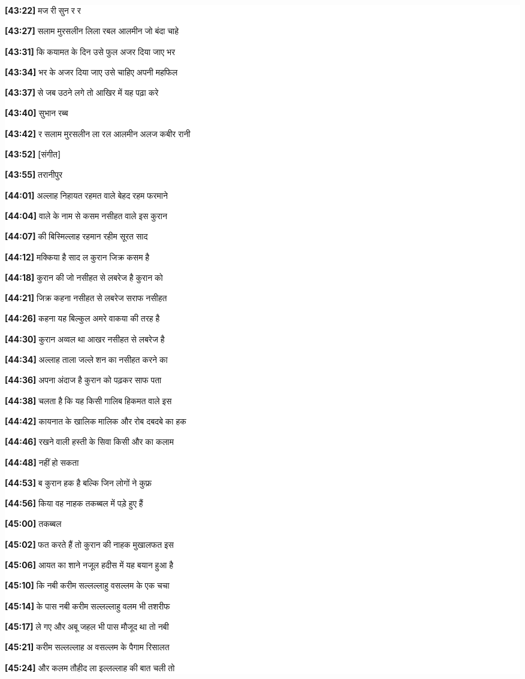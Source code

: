**[43:22]** मज री सुन र र

**[43:27]** सलाम मुरसलीन लिला रबल आलमीन जो बंदा चाहे

**[43:31]** कि कयामत के दिन उसे फुल अजर दिया जाए भर

**[43:34]** भर के अजर दिया जाए उसे चाहिए अपनी महफिल

**[43:37]** से जब उठने लगे तो आखिर में यह पढ़ा करे

**[43:40]** सुभान रब्ब

**[43:42]** र सलाम मुरसलीन ला रल आलमीन अलज कबीर रानी

**[43:52]** [संगीत]

**[43:55]** तरानीपुर

**[44:01]** अल्लाह निहायत रहमत वाले बेहद रहम फरमाने

**[44:04]** वाले के नाम से कसम नसीहत वाले इस कुरान

**[44:07]** की बिस्मिल्लाह रहमान रहीम सूरत साद

**[44:12]** मक्किया है साद ल कुरान जिक्र कसम है

**[44:18]** कुरान की जो नसीहत से लबरेज है कुरान को

**[44:21]** जिक्र कहना नसीहत से लबरेज सराफ नसीहत

**[44:26]** कहना यह बिल्कुल अमरे वाकया की तरह है

**[44:30]** कुरान अव्वल था आखर नसीहत से लबरेज है

**[44:34]** अल्लाह ताला जल्ले शन का नसीहत करने का

**[44:36]** अपना अंदाज है कुरान को पढ़कर साफ पता

**[44:38]** चलता है कि यह किसी गालिब हिकमत वाले इस

**[44:42]** कायनात के खालिक मालिक और रोब दबदबे का हक

**[44:46]** रखने वाली हस्ती के सिवा किसी और का कलाम

**[44:48]** नहीं हो सकता

**[44:53]** ब कुरान हक है बल्कि जिन लोगों ने कुफ्र

**[44:56]** किया वह नाहक तकब्बल में पड़े हुए हैं

**[45:00]** तकब्बल

**[45:02]** फत करते हैं तो कुरान की नाहक मुखालफत इस

**[45:06]** आयत का शाने नजूल हदीस में यह बयान हुआ है

**[45:10]** कि नबी करीम सल्लल्लाहु वसल्लम के एक चचा

**[45:14]** के पास नबी करीम सल्लल्लाहु वलम भी तशरीफ

**[45:17]** ले गए और अबू जहल भी पास मौजूद था तो नबी

**[45:21]** करीम सल्लल्लाह अ वसल्लम के पैगाम रिसालत

**[45:24]** और कलम तौहीद ला इल्लल्लाह की बात चली तो
